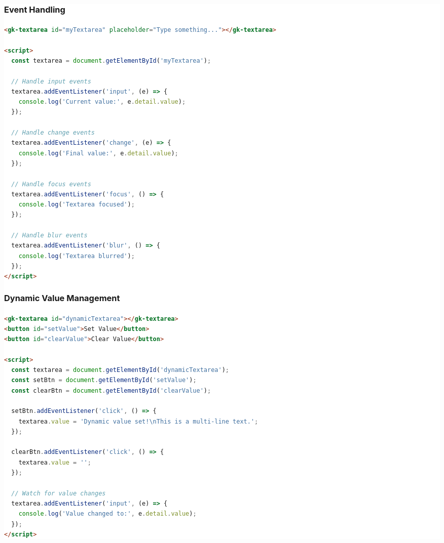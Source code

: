 ### Event Handling

```html
<gk-textarea id="myTextarea" placeholder="Type something..."></gk-textarea>

<script>
  const textarea = document.getElementById('myTextarea');

  // Handle input events
  textarea.addEventListener('input', (e) => {
    console.log('Current value:', e.detail.value);
  });

  // Handle change events
  textarea.addEventListener('change', (e) => {
    console.log('Final value:', e.detail.value);
  });

  // Handle focus events
  textarea.addEventListener('focus', () => {
    console.log('Textarea focused');
  });

  // Handle blur events
  textarea.addEventListener('blur', () => {
    console.log('Textarea blurred');
  });
</script>
```

### Dynamic Value Management

```html
<gk-textarea id="dynamicTextarea"></gk-textarea>
<button id="setValue">Set Value</button>
<button id="clearValue">Clear Value</button>

<script>
  const textarea = document.getElementById('dynamicTextarea');
  const setBtn = document.getElementById('setValue');
  const clearBtn = document.getElementById('clearValue');

  setBtn.addEventListener('click', () => {
    textarea.value = 'Dynamic value set!\nThis is a multi-line text.';
  });

  clearBtn.addEventListener('click', () => {
    textarea.value = '';
  });

  // Watch for value changes
  textarea.addEventListener('input', (e) => {
    console.log('Value changed to:', e.detail.value);
  });
</script>
```
